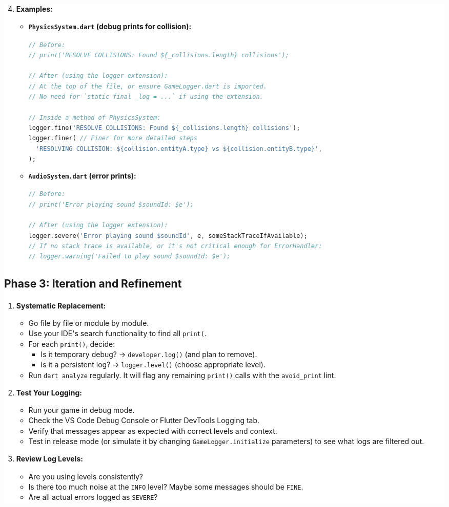 4.  **Examples:**

    - **`PhysicsSystem.dart` (debug prints for collision):**

      ```dart
      // Before:
      // print('RESOLVE COLLISIONS: Found ${_collisions.length} collisions');

      // After (using the logger extension):
      // At the top of the file, or ensure GameLogger.dart is imported.
      // No need for `static final _log = ...` if using the extension.

      // Inside a method of PhysicsSystem:
      logger.fine('RESOLVE COLLISIONS: Found ${_collisions.length} collisions');
      logger.finer( // Finer for more detailed steps
        'RESOLVING COLLISION: ${collision.entityA.type} vs ${collision.entityB.type}',
      );
      ```

    - **`AudioSystem.dart` (error prints):**

      ```dart
      // Before:
      // print('Error playing sound $soundId: $e');

      // After (using the logger extension):
      logger.severe('Error playing sound $soundId', e, someStackTraceIfAvailable);
      // If no stack trace is available, or it's not critical enough for ErrorHandler:
      // logger.warning('Failed to play sound $soundId: $e');
      ```

## Phase 3: Iteration and Refinement

1.  **Systematic Replacement:**

    - Go file by file or module by module.
    - Use your IDE's search functionality to find all `print(`.
    - For each `print()`, decide:
      - Is it temporary debug? -> `developer.log()` (and plan to remove).
      - Is it a persistent log? -> `logger.level()` (choose appropriate level).
    - Run `dart analyze` regularly. It will flag any remaining `print()` calls with the `avoid_print` lint.

2.  **Test Your Logging:**

    - Run your game in debug mode.
    - Check the VS Code Debug Console or Flutter DevTools Logging tab.
    - Verify that messages appear as expected with correct levels and context.
    - Test in release mode (or simulate it by changing `GameLogger.initialize` parameters) to see what logs are filtered out.

3.  **Review Log Levels:**
    - Are you using levels consistently?
    - Is there too much noise at the `INFO` level? Maybe some messages should be `FINE`.
    - Are all actual errors logged as `SEVERE`?
